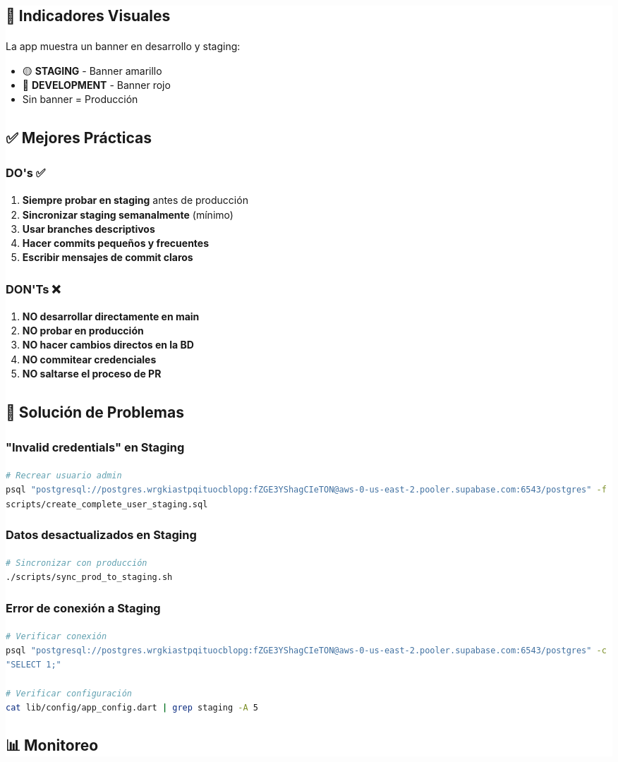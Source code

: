 ## 📱 Indicadores Visuales

La app muestra un banner en desarrollo y staging:
- 🟡 **STAGING** - Banner amarillo
- 🔴 **DEVELOPMENT** - Banner rojo
- Sin banner = Producción

## ✅ Mejores Prácticas

### DO's ✅
1. **Siempre probar en staging** antes de producción
2. **Sincronizar staging semanalmente** (mínimo)
3. **Usar branches descriptivos**
4. **Hacer commits pequeños y frecuentes**
5. **Escribir mensajes de commit claros**

### DON'Ts ❌
1. **NO desarrollar directamente en main**
2. **NO probar en producción**
3. **NO hacer cambios directos en la BD**
4. **NO commitear credenciales**
5. **NO saltarse el proceso de PR**

## 🚨 Solución de Problemas

### "Invalid credentials" en Staging
```bash
# Recrear usuario admin
psql "postgresql://postgres.wrgkiastpqituocblopg:fZGE3YShagCIeTON@aws-0-us-east-2.pooler.supabase.com:6543/postgres" -f scripts/create_complete_user_staging.sql
```

### Datos desactualizados en Staging
```bash
# Sincronizar con producción
./scripts/sync_prod_to_staging.sh
```

### Error de conexión a Staging
```bash
# Verificar conexión
psql "postgresql://postgres.wrgkiastpqituocblopg:fZGE3YShagCIeTON@aws-0-us-east-2.pooler.supabase.com:6543/postgres" -c "SELECT 1;"

# Verificar configuración
cat lib/config/app_config.dart | grep staging -A 5
```

## 📊 Monitoreo
